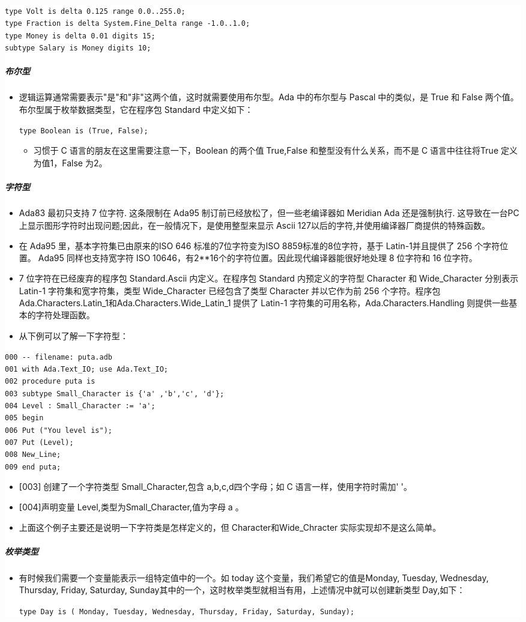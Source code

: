   ```
  type Volt is delta 0.125 range 0.0..255.0;
  type Fraction is delta System.Fine_Delta range -1.0..1.0;
  type Money is delta 0.01 digits 15;
  subtype Salary is Money digits 10;
  ```

##### 布尔型

- 逻辑运算通常需要表示"是"和"非"这两个值，这时就需要使用布尔型。Ada 中的布尔型与 Pascal 中的类似，是 True 和 False 两个值。布尔型属于枚举数据类型，它在程序包 Standard 中定义如下：

  ```
  type Boolean is (True, False);
  ```

  - 习惯于 C 语言的朋友在这里需要注意一下，Boolean 的两个值 True,False 和整型没有什么关系，而不是 C 语言中往往将True 定义为值1，False 为2。

##### 字符型

- Ada83 最初只支持 7 位字符. 这条限制在 Ada95 制订前已经放松了，但一些老编译器如 Meridian Ada 还是强制执行. 这导致在一台PC上显示图形字符时出现问题;因此，在一般情况下，是使用整型来显示 Ascii 127以后的字符,并使用编译器厂商提供的特殊函数。

- 在 Ada95 里，基本字符集已由原来的ISO 646 标准的7位字符变为ISO 8859标准的8位字符，基于 Latin-1并且提供了 256 个字符位置。 Ada95 同样也支持宽字符 ISO 10646，有2**16个的字符位置。因此现代编译器能很好地处理 8 位字符和 16 位字符。

- 7 位字符在已经废弃的程序包 Standard.Ascii 内定义。在程序包 Standard 内预定义的字符型 Character 和 Wide_Character 分别表示Latin-1 字符集和宽字符集，类型 Wide_Character 已经包含了类型 Character 并以它作为前 256 个字符。程序包 Ada.Characters.Latin_1和Ada.Characters.Wide_Latin_1 提供了 Latin-1 字符集的可用名称，Ada.Characters.Handling 则提供一些基本的字符处理函数。

-  从下例可以了解一下字符型：

  ```
  000 -- filename: puta.adb
  001 with Ada.Text_IO; use Ada.Text_IO;
  002 procedure puta is
  003 subtype Small_Character is {'a' ,'b','c', 'd'};
  004 Level : Small_Character := 'a';
  005 begin
  006 Put ("You level is");
  007 Put (Level);
  008 New_Line;
  009 end puta;
  ```

  - [003] 创建了一个字符类型 Small_Character,包含 a,b,c,d四个字母；如 C 语言一样，使用字符时需加' '。

  - [004]声明变量 Level,类型为Small_Character,值为字母 a 。

  - 上面这个例子主要还是说明一下字符类是怎样定义的，但 Character和Wide_Chracter 实际实现却不是这么简单。

##### 枚举类型

- 有时候我们需要一个变量能表示一组特定值中的一个。如 today 这个变量，我们希望它的值是Monday, Tuesday, Wednesday, Thursday, Friday, Saturday, Sunday其中的一个，这时枚举类型就相当有用，上述情况中就可以创建新类型 Day,如下：

  ```
  type Day is ( Monday, Tuesday, Wednesday, Thursday, Friday, Saturday, Sunday);
  ```

